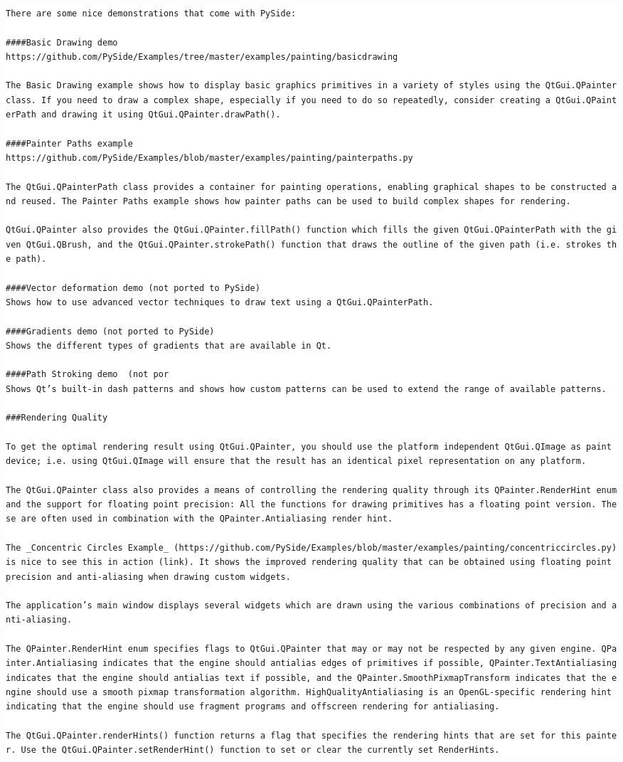     There are some nice demonstrations that come with PySide:
    
    ####Basic Drawing demo
    https://github.com/PySide/Examples/tree/master/examples/painting/basicdrawing
    
    The Basic Drawing example shows how to display basic graphics primitives in a variety of styles using the QtGui.QPainter class. If you need to draw a complex shape, especially if you need to do so repeatedly, consider creating a QtGui.QPainterPath and drawing it using QtGui.QPainter.drawPath().

    ####Painter Paths example
    https://github.com/PySide/Examples/blob/master/examples/painting/painterpaths.py
    
    The QtGui.QPainterPath class provides a container for painting operations, enabling graphical shapes to be constructed and reused. The Painter Paths example shows how painter paths can be used to build complex shapes for rendering.

    QtGui.QPainter also provides the QtGui.QPainter.fillPath() function which fills the given QtGui.QPainterPath with the given QtGui.QBrush, and the QtGui.QPainter.strokePath() function that draws the outline of the given path (i.e. strokes the path).

    ####Vector deformation demo (not ported to PySide)
    Shows how to use advanced vector techniques to draw text using a QtGui.QPainterPath.

    ####Gradients demo (not ported to PySide)
    Shows the different types of gradients that are available in Qt.
    
    ####Path Stroking demo  (not por
    Shows Qt’s built-in dash patterns and shows how custom patterns can be used to extend the range of available patterns.

    ###Rendering Quality

    To get the optimal rendering result using QtGui.QPainter, you should use the platform independent QtGui.QImage as paint device; i.e. using QtGui.QImage will ensure that the result has an identical pixel representation on any platform.

    The QtGui.QPainter class also provides a means of controlling the rendering quality through its QPainter.RenderHint enum and the support for floating point precision: All the functions for drawing primitives has a floating point version. These are often used in combination with the QPainter.Antialiasing render hint.

    The _Concentric Circles Example_ (https://github.com/PySide/Examples/blob/master/examples/painting/concentriccircles.py) is nice to see this in action (link). It shows the improved rendering quality that can be obtained using floating point precision and anti-aliasing when drawing custom widgets.

    The application’s main window displays several widgets which are drawn using the various combinations of precision and anti-aliasing.

    The QPainter.RenderHint enum specifies flags to QtGui.QPainter that may or may not be respected by any given engine. QPainter.Antialiasing indicates that the engine should antialias edges of primitives if possible, QPainter.TextAntialiasing indicates that the engine should antialias text if possible, and the QPainter.SmoothPixmapTransform indicates that the engine should use a smooth pixmap transformation algorithm. HighQualityAntialiasing is an OpenGL-specific rendering hint indicating that the engine should use fragment programs and offscreen rendering for antialiasing.

    The QtGui.QPainter.renderHints() function returns a flag that specifies the rendering hints that are set for this painter. Use the QtGui.QPainter.setRenderHint() function to set or clear the currently set RenderHints.
